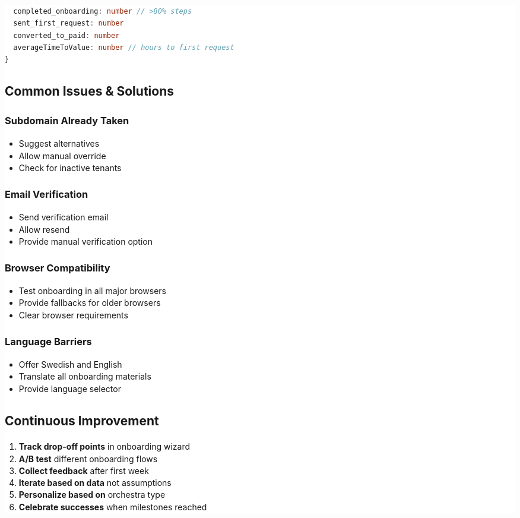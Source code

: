 ```typescript
  completed_onboarding: number // >80% steps
  sent_first_request: number
  converted_to_paid: number
  averageTimeToValue: number // hours to first request
}
```

## Common Issues & Solutions

### Subdomain Already Taken
- Suggest alternatives
- Allow manual override
- Check for inactive tenants

### Email Verification
- Send verification email
- Allow resend
- Provide manual verification option

### Browser Compatibility
- Test onboarding in all major browsers
- Provide fallbacks for older browsers
- Clear browser requirements

### Language Barriers
- Offer Swedish and English
- Translate all onboarding materials
- Provide language selector

## Continuous Improvement

1. **Track drop-off points** in onboarding wizard
2. **A/B test** different onboarding flows
3. **Collect feedback** after first week
4. **Iterate based on data** not assumptions
5. **Personalize based on** orchestra type
6. **Celebrate successes** when milestones reached